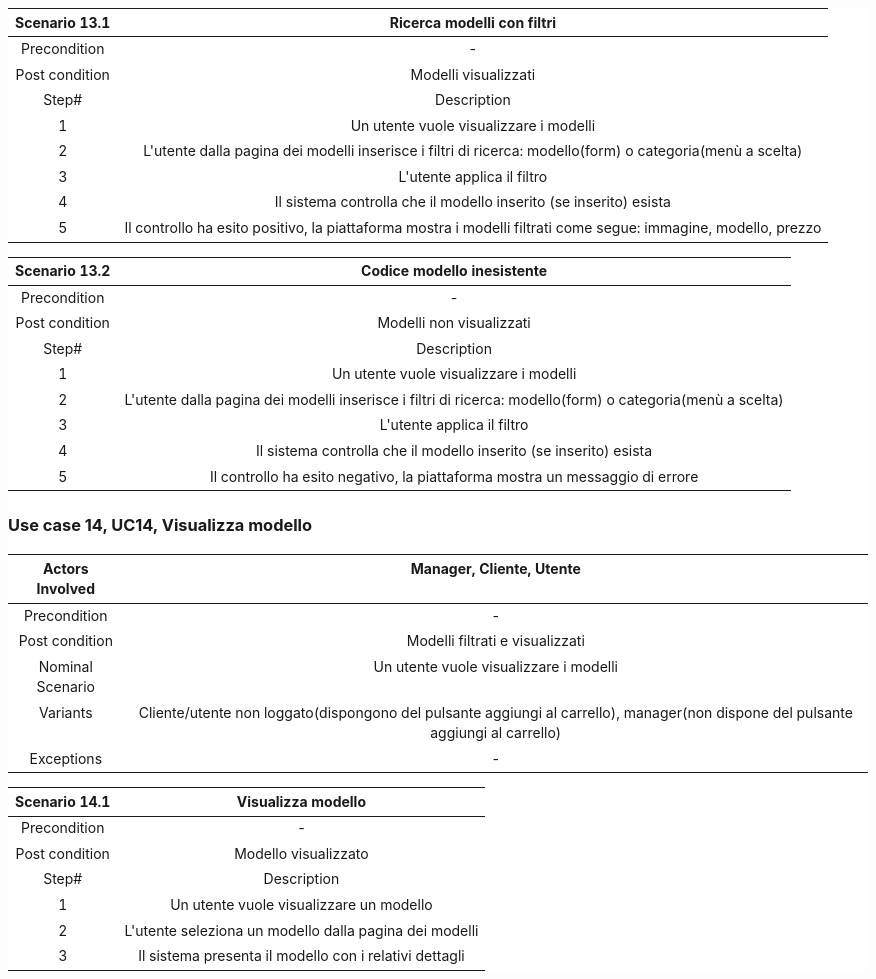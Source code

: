 
|  Scenario 13.1 |                Ricerca modelli con filtri                                                            |
| :------------: | :------------------------------------------------------------------------: |
|   Precondition   | - |
|  Post condition  |Modelli visualizzati|
|     Step#      |                                Description                                 |
|       1        |      Un utente vuole visualizzare i modelli                                                        |
|       2        |        L'utente dalla pagina dei modelli inserisce i filtri di ricerca: modello(form) o categoria(menù a scelta)                  |
|       3        |     L'utente applica il filtro               |
| 4 | Il sistema controlla che il modello inserito (se inserito) esista|
| 5 | Il controllo ha esito positivo, la piattaforma mostra i modelli filtrati come segue: immagine, modello, prezzo|  

|  Scenario 13.2  |     Codice modello inesistente                                                                     |
| :------------: | :------------------------------------------------------------------------: |
|   Precondition   | - |
|  Post condition  |Modelli non visualizzati|
|     Step#      |                                Description                                 |
|       1        |      Un utente vuole visualizzare i modelli                                                        |
|       2        |        L'utente dalla pagina dei modelli inserisce i filtri di ricerca: modello(form) o categoria(menù a scelta)                  |
|       3        |     L'utente applica il filtro               |
| 4 | Il sistema controlla che il modello inserito (se inserito) esista|
| 5 | Il controllo ha esito negativo, la piattaforma mostra un messaggio di errore|

### Use case 14, UC14,  Visualizza modello

| Actors Involved  |  Manager, Cliente, Utente                                                        |
| :--------------: | :------------------------------------------------------------------: |
|   Precondition   | - |
|  Post condition  | Modelli filtrati e visualizzati |
| Nominal Scenario |       Un utente vuole visualizzare i modelli |
|     Variants     |      Cliente/utente non loggato(dispongono del pulsante aggiungi al carrello), manager(non dispone del pulsante aggiungi al carrello)            |
|    Exceptions    |       -     |


|  Scenario 14.1 |               Visualizza modello                                                           |
| :------------: | :------------------------------------------------------------------------: |
|   Precondition   | - |
|  Post condition  |Modello visualizzato|
|     Step#      |                                Description                                 |
|       1        |      Un utente vuole visualizzare un modello                                                |
|       2        |       L'utente seleziona un modello dalla pagina dei modelli |
|       3        |     Il sistema presenta il modello con i relativi dettagli       |  
  